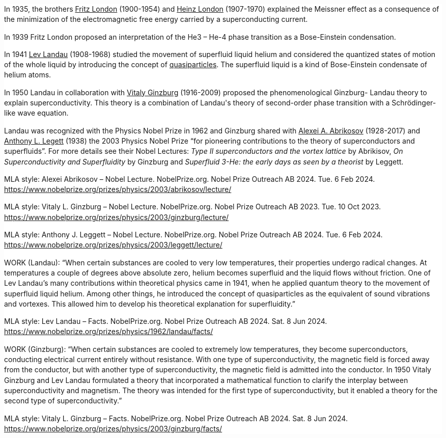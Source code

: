 In 1935, the brothers [Fritz London](https://en.wikipedia.org/wiki/Fritz_London) (1900-1954) and [Heinz London](https://en.wikipedia.org/wiki/Heinz_London) (1907-1970) explained the Meissner effect as a consequence of the minimization of the electromagnetic free energy carried by a superconducting current. 

In 1939 Fritz London proposed an interpretation of the He3 – He-4 phase transition as a Bose-Einstein condensation.

In 1941 [Lev Landau](https://en.wikipedia.org/wiki/Lev_Landau) (1908-1968) studied the movement of superfluid liquid helium and considered the quantized states of motion of the whole liquid by introducing the concept of [quasiparticles](https://en.wikipedia.org/wiki/Quasiparticle). The superfluid liquid is a kind of Bose-Einstein condensate of helium atoms.

In 1950 Landau in collaboration with [Vitaly Ginzburg](https://en.wikipedia.org/wiki/Vitaly_Ginzburg) (1916-2009) proposed the phenomenological Ginzburg- Landau theory to explain superconductivity. This theory is a combination of Landau's theory of second-order phase transition with a Schrödinger-like wave equation.  
	
Landau was recognized with the Physics Nobel Prize in 1962 and Ginzburg shared with [Alexei A. Abrikosov](https://en.wikipedia.org/wiki/Alexei_Abrikosov_(physicist)) (1928-2017) and [Anthony L. Legett](https://en.wikipedia.org/wiki/Anthony_James_Leggett) (1938) the 2003 Physics Nobel Prize “for pioneering contributions to the theory of superconductors and superfluids”.  For more details see their Nobel Lectures: *Type II superconductors and the vortex lattice* by Abrikisov, *On Superconductivity and Superfluidity* by Ginzburg and *Superfluid 3-He: the early days as seen by a theorist* by Leggett. 

MLA style: Alexei Abrikosov – Nobel Lecture. NobelPrize.org. Nobel Prize Outreach AB 2024. Tue. 6 Feb 2024. https://www.nobelprize.org/prizes/physics/2003/abrikosov/lecture/

MLA style: Vitaly L. Ginzburg – Nobel Lecture. NobelPrize.org. Nobel Prize Outreach AB 2023. Tue. 10 Oct 2023. https://www.nobelprize.org/prizes/physics/2003/ginzburg/lecture/

MLA style: Anthony J. Leggett – Nobel Lecture. NobelPrize.org. Nobel Prize Outreach AB 2024. Tue. 6 Feb 2024. https://www.nobelprize.org/prizes/physics/2003/leggett/lecture/


WORK (Landau): “When certain substances are cooled to very low temperatures, their properties undergo radical changes. At temperatures a couple of degrees above absolute zero, helium becomes superfluid and the liquid flows without friction. One of Lev Landau’s many contributions within theoretical physics came in 1941, when he applied quantum theory to the movement of superfluid liquid helium. Among other things, he introduced the concept of quasiparticles as the equivalent of sound vibrations and vortexes. This allowed him to develop his theoretical explanation for superfluidity.”

MLA style: Lev Landau – Facts. NobelPrize.org. Nobel Prize Outreach AB 2024. Sat. 8 Jun 2024. <https://www.nobelprize.org/prizes/physics/1962/landau/facts/>

WORK (Ginzburg): “When certain substances are cooled to extremely low temperatures, they become superconductors, conducting electrical current entirely without resistance. With one type of superconductivity, the magnetic field is forced away from the conductor, but with another type of superconductivity, the magnetic field is admitted into the conductor. In 1950 Vitaly Ginzburg and Lev Landau formulated a theory that incorporated a mathematical function to clarify the interplay between superconductivity and magnetism. The theory was intended for the first type of superconductivity, but it enabled a theory for the second type of superconductivity.”

MLA style: Vitaly L. Ginzburg – Facts. NobelPrize.org. Nobel Prize Outreach AB 2024. Sat. 8 Jun 2024. <https://www.nobelprize.org/prizes/physics/2003/ginzburg/facts/>
